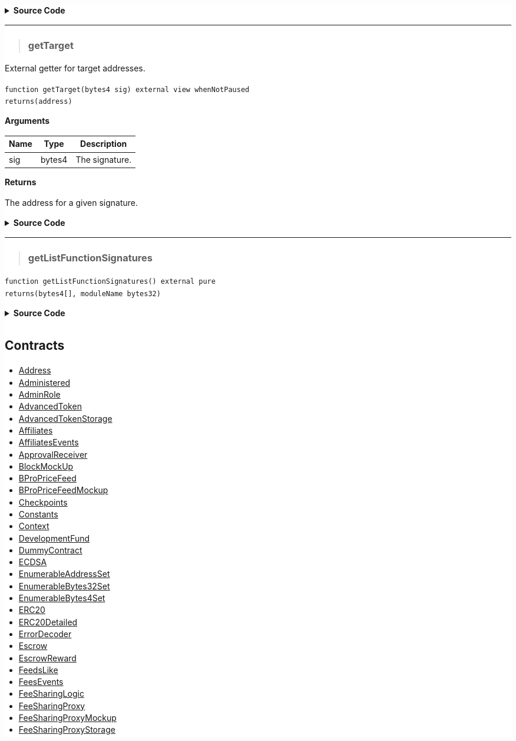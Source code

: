 <details><summary><strong>Source Code</strong></summary></details>

---    

> ### getTarget

External getter for target addresses.

```solidity
function getTarget(bytes4 sig) external view whenNotPaused 
returns(address)
```

**Arguments**

| Name        | Type           | Description  |
| ------------- |------------- | -----|
| sig | bytes4 | The signature. | 

**Returns**

The address for a given signature.

<details><summary><strong>Source Code</strong></summary></details>

---    

> ### getListFunctionSignatures

```solidity
function getListFunctionSignatures() external pure
returns(bytes4[], moduleName bytes32)
```

<details><summary><strong>Source Code</strong></summary></details>

## Contracts

* [Address](Address.md)
* [Administered](Administered.md)
* [AdminRole](AdminRole.md)
* [AdvancedToken](AdvancedToken.md)
* [AdvancedTokenStorage](AdvancedTokenStorage.md)
* [Affiliates](Affiliates.md)
* [AffiliatesEvents](AffiliatesEvents.md)
* [ApprovalReceiver](ApprovalReceiver.md)
* [BlockMockUp](BlockMockUp.md)
* [BProPriceFeed](BProPriceFeed.md)
* [BProPriceFeedMockup](BProPriceFeedMockup.md)
* [Checkpoints](Checkpoints.md)
* [Constants](Constants.md)
* [Context](Context.md)
* [DevelopmentFund](DevelopmentFund.md)
* [DummyContract](DummyContract.md)
* [ECDSA](ECDSA.md)
* [EnumerableAddressSet](EnumerableAddressSet.md)
* [EnumerableBytes32Set](EnumerableBytes32Set.md)
* [EnumerableBytes4Set](EnumerableBytes4Set.md)
* [ERC20](ERC20.md)
* [ERC20Detailed](ERC20Detailed.md)
* [ErrorDecoder](ErrorDecoder.md)
* [Escrow](Escrow.md)
* [EscrowReward](EscrowReward.md)
* [FeedsLike](FeedsLike.md)
* [FeesEvents](FeesEvents.md)
* [FeeSharingLogic](FeeSharingLogic.md)
* [FeeSharingProxy](FeeSharingProxy.md)
* [FeeSharingProxyMockup](FeeSharingProxyMockup.md)
* [FeeSharingProxyStorage](FeeSharingProxyStorage.md)